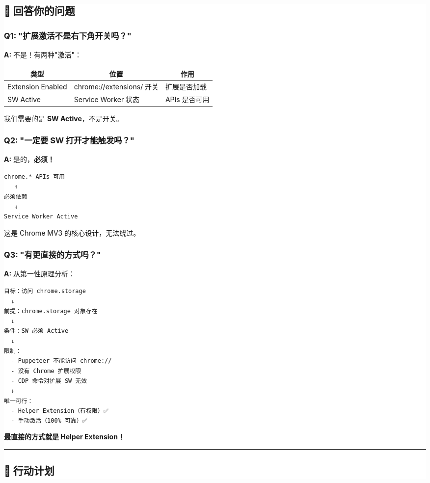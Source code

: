 
## 💬 回答你的问题

### Q1: "扩展激活不是右下角开关吗？"

**A:** 不是！有两种"激活"：

| 类型 | 位置 | 作用 |
|------|------|------|
| Extension Enabled | chrome://extensions/ 开关 | 扩展是否加载 |
| SW Active | Service Worker 状态 | APIs 是否可用 |

我们需要的是 **SW Active**，不是开关。

### Q2: "一定要 SW 打开才能触发吗？"

**A:** 是的，**必须！**

```
chrome.* APIs 可用
   ↑
必须依赖
   ↓
Service Worker Active
```

这是 Chrome MV3 的核心设计，无法绕过。

### Q3: "有更直接的方式吗？"

**A:** 从第一性原理分析：

```
目标：访问 chrome.storage
  ↓
前提：chrome.storage 对象存在
  ↓
条件：SW 必须 Active
  ↓
限制：
  - Puppeteer 不能访问 chrome://
  - 没有 Chrome 扩展权限
  - CDP 命令对扩展 SW 无效
  ↓
唯一可行：
  - Helper Extension（有权限）✅
  - 手动激活（100% 可靠）✅
```

**最直接的方式就是 Helper Extension！**

---

## 🚀 行动计划
